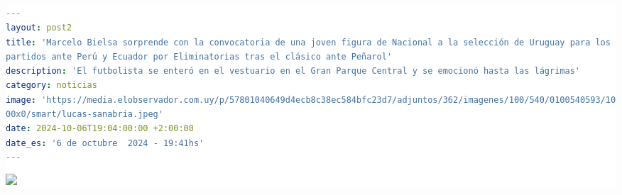 ```yaml
---
layout: post2
title: 'Marcelo Bielsa sorprende con la convocatoria de una joven figura de Nacional a la selección de Uruguay para los partidos ante Perú y Ecuador por Eliminatorias tras el clásico ante Peñarol'
description: 'El futbolista se enteró en el vestuario en el Gran Parque Central y se emocionó hasta las lágrimas'
category: noticias
image: 'https://media.elobservador.com.uy/p/57801040649d4ecb8c38ec584bfc23d7/adjuntos/362/imagenes/100/540/0100540593/1000x0/smart/lucas-sanabria.jpeg'
date: 2024-10-06T19:04:00:00 +2:00:00
date_es: '6 de octubre  2024 - 19:41hs'
---
```


<html>
<img style='width: 100%' src='{{ page.image | prepend: base.url }}'>